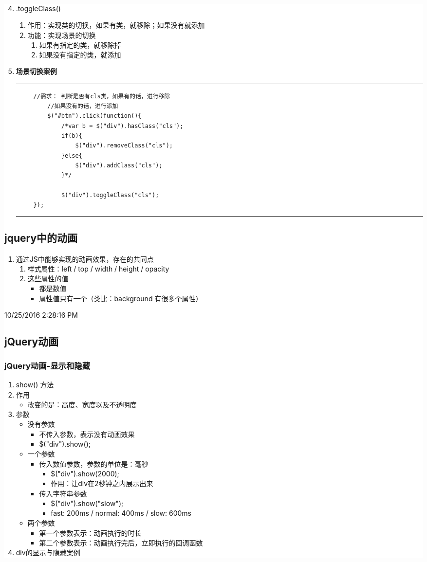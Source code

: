 4. .toggleClass()
	1. 作用：实现类的切换，如果有类，就移除；如果没有就添加
	2. 功能：实现场景的切换
		1. 如果有指定的类，就移除掉
		2. 如果没有指定的类，就添加
5. **场景切换案例**

	----
			//需求： 判断是否有cls类，如果有的话，进行移除
    			//如果没有的话，进行添加
    			$("#btn").click(function(){
    				/*var b = $("div").hasClass("cls");
    				if(b){
    					$("div").removeClass("cls");
    				}else{
    					$("div").addClass("cls");
    				}*/

    				$("div").toggleClass("cls");
    		});

	------
## jquery中的动画 ##
1. 通过JS中能够实现的动画效果，存在的共同点
	1. 样式属性：left / top / width / height / opacity
	2. 这些属性的值
		- 都是数值
		- 属性值只有一个（类比：background 有很多个属性）

10/25/2016 2:28:16 PM 
## jQuery动画 ##
### jQuery动画-显示和隐藏 ###
1. show() 方法
2. 作用
	- 改变的是：高度、宽度以及不透明度
3. 参数
	- 没有参数
		- 不传入参数，表示没有动画效果
		- $("div").show(); 
	- 一个参数
		- 传入数值参数，参数的单位是：毫秒 
			- $("div").show(2000);
			- 作用：让div在2秒钟之内展示出来
		- 传入字符串参数
			- $("div").show("slow");
			- fast: 200ms / normal: 400ms / slow: 600ms
	- 两个参数
		- 第一个参数表示：动画执行的时长
		- 第二个参数表示：动画执行完后，立即执行的回调函数
4. div的显示与隐藏案例
	